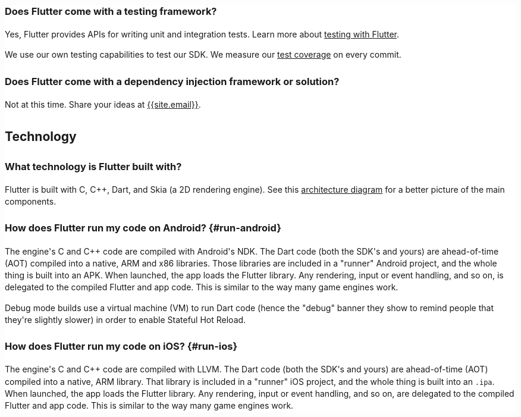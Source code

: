 ### Does Flutter come with a testing framework?

Yes, Flutter provides APIs for writing unit and
integration tests. Learn more about
[testing with Flutter](/docs/testing).

We use our own testing capabilities to test our SDK.
We measure our [test coverage][] on every commit.

### Does Flutter come with a dependency injection framework or solution?

Not at this time. Share your ideas at
[{{site.email}}](mailto:{{site.email}}).

## Technology

### What technology is Flutter built with?

Flutter is built with C, C++, Dart, and Skia
(a 2D rendering engine). See this
[architecture diagram][] for a better
picture of the main components.

### How does Flutter run my code on Android? {#run-android}

The engine's C and C++ code are compiled with Android's NDK.
The Dart code (both the SDK's and yours) are ahead-of-time
(AOT) compiled into a native, ARM and x86 libraries.
Those libraries are included in a "runner" Android
project, and the whole thing is built into an APK.
When launched, the app loads the Flutter library.
Any rendering, input or event handling, and so on,
is delegated to the compiled Flutter and app code.
This is similar to the way many game engines work.

Debug mode builds use a virtual machine (VM) to run
Dart code (hence the "debug" banner they show to remind
people that they're slightly slower) in order to enable
Stateful Hot Reload.

### How does Flutter run my code on iOS? {#run-ios}

The engine's C and C++ code are compiled with LLVM.
The Dart code (both the SDK's and yours) are ahead-of-time
(AOT) compiled into a native, ARM library.
That library is included in a "runner" iOS project,
and the whole thing is built into an `.ipa`.
When launched, the app loads the Flutter library.
Any rendering, input or event handling, and so on,
are delegated to the compiled Flutter and app code.
This is similar to the way many game engines work.


[Hamilton for Android]: https://play.google.com/store/apps/details?id=com.hamilton.app
[Hamilton for iOS]: https://itunes.apple.com/us/app/hamilton-the-official-app/id1255231054?mt=8
[on our wiki]: {{site.github}}/flutter/flutter/wiki/Desktop-shells
[Add Flutter to existing apps]: {{site.github}}/flutter/flutter/wiki/Add-Flutter-to-existing-apps
[platform_view]: {{site.github}}/flutter/flutter/tree/master/examples/platform_view
[flutter_view]: {{site.github}}/flutter/flutter/tree/master/examples/flutter_view
[Flutter 1.0: Google's Portable UI Toolkit]: https://developers.googleblog.com/2018/12/flutter-10-googles-portable-ui-toolkit.html
[editing Dart]: {{site.dart-site}}/tools
[Android Studio/IntelliJ]: /docs/development/tools/android-studio
[VS Code]: /docs/development/tools/vs-code
[widgets]: /docs/development/ui/widgets
[MDC-103 Flutter: Material Theming]: {{site.codelabs}}/codelabs/mdc-103-flutter
[test coverage]: https://coveralls.io/github/flutter/flutter?branch=master
[architecture diagram]: https://docs.google.com/presentation/d/1cw7A4HbvM_Abv320rVgPVGiUP2msVs7tfGbkgdrTy0I/edit#slide=id.gbb3c3233b_0_162
[catalog of Flutter's widgets]: /docs/development/ui/widgets
[gesture system]: /docs/development/ui/advanced/gestures
[minimal Flutter app]: {{site.github}}/flutter/flutter/tree/75228a59dacc24f617272f7759677e242bbf74ec/examples/hello_world
[apkanalyzer]: {{site.android-dev}}/studio/command-line/apkanalyzer
[iOS App Store Specific Considerations]: https://developer.apple.com/library/archive/qa/qa1795/_index.html#//apple_ref/doc/uid/DTS40014195-CH1-APP_STORE_CONSIDERATIONS
[QA1795]: https://developer.apple.com/library/archive/qa/qa1795/_index.html
[Hot reload]: /docs/development/tools/hot-reload
[technical preview]: {{site.url}}/web
[issue #14821]: {{site.github}}/flutter/flutter/issues/14821
[ready-made packages]: {{site.pub}}/flutter/
[is easy]: /docs/development/packages-and-plugins/using-packages
[platform and third-party APIs]: /docs/development/platform-integration/platform-channels
[platform channels]: /docs/development/platform-integration/platform-channels
[`BasicMessageChannel`]: {{site.api}}/flutter/services/BasicMessageChannel-class.html
[example project]: {{site.github}}/flutter/flutter/tree/master/examples/platform_channel
[internationalization tutorial]: /docs/development/accessibility-and-localization/internationalization
[accessibility documentation]: /docs/development/accessibility-and-localization/accessibility
[example of using isolates with Flutter]: {{site.github}}/flutter/flutter/blob/master/examples/layers/services/isolate.dart
[Executing Dart in the Background with Flutter Plugins and Geofencing]: {{site.flutter-medium}}/executing-dart-in-the-background-with-flutter-plugins-and-geofencing-2b3e40a1a124
[the JSON tutorial]: /docs/development/data-and-backend/json
[release build of your Android app]: /docs/deployment/android
[release build of your iOS app]: /docs/deployment/ios
[issues related to running Flutter on Chromebooks]: {{site.github}}/flutter/flutter/labels/platform-arc
[issue tracker]: {{site.github}}/flutter/flutter/issues
[Stack Overflow]: {{site.so}}/tags/flutter
[Contributing Guide]: {{site.github}}/flutter/flutter/blob/master/CONTRIBUTING.md
[easy starter issues]: {{site.github}}/flutter/flutter/issues?q=is%3Aopen+is%3Aissue+label%3A%22easy+fix%22
[GitHub]: {{site.github}}/flutter/flutter
[license file]: https://raw.githubusercontent.com/flutter/engine/master/sky/packages/sky_engine/LICENSE
[only one license]: {{site.github}}/flutter/flutter/blob/master/LICENSE
[apkanalyzer]: {{site.android-dev}}/studio/command-line/apkanalyzer
[iOS App Store Specific Considerations]: https://developer.apple.com/library/archive/qa/qa1795/_index.html#//apple_ref/doc/uid/DTS40014195-CH1-APP_STORE_CONSIDERATIONS
[QA1795]: https://developer.apple.com/library/archive/qa/qa1795/_index.html
[built into Android Studio]: {{site.android-dev}}/studio/build/apk-analyzer
[Android Studio instructions]: {{site.android-dev}}/studio/build/apk-analyzer
[iOS instructions]: /docs/deployment/ios
[web instructions]: {{site.github}}/flutter/flutter_web